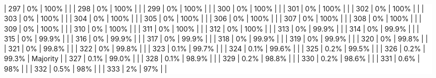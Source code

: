 | 297 | 0% | 100% |  |
| 298 | 0% | 100% |  |
| 299 | 0% | 100% |  |
| 300 | 0% | 100% |  |
| 301 | 0% | 100% |  |
| 302 | 0% | 100% |  |
| 303 | 0% | 100% |  |
| 304 | 0% | 100% |  |
| 305 | 0% | 100% |  |
| 306 | 0% | 100% |  |
| 307 | 0% | 100% |  |
| 308 | 0% | 100% |  |
| 309 | 0% | 100% |  |
| 310 | 0% | 100% |  |
| 311 | 0% | 100% |  |
| 312 | 0% | 100% |  |
| 313 | 0% | 99.9% |  |
| 314 | 0% | 99.9% |  |
| 315 | 0% | 99.9% |  |
| 316 | 0% | 99.9% |  |
| 317 | 0% | 99.9% |  |
| 318 | 0% | 99.9% |  |
| 319 | 0% | 99.9% |  |
| 320 | 0% | 99.8% |  |
| 321 | 0% | 99.8% |  |
| 322 | 0% | 99.8% |  |
| 323 | 0.1% | 99.7% |  |
| 324 | 0.1% | 99.6% |  |
| 325 | 0.2% | 99.5% |  |
| 326 | 0.2% | 99.3% | Majority |
| 327 | 0.1% | 99.0% |  |
| 328 | 0.1% | 98.9% |  |
| 329 | 0.2% | 98.8% |  |
| 330 | 0.2% | 98.6% |  |
| 331 | 0.6% | 98% |  |
| 332 | 0.5% | 98% |  |
| 333 | 2% | 97% |  |